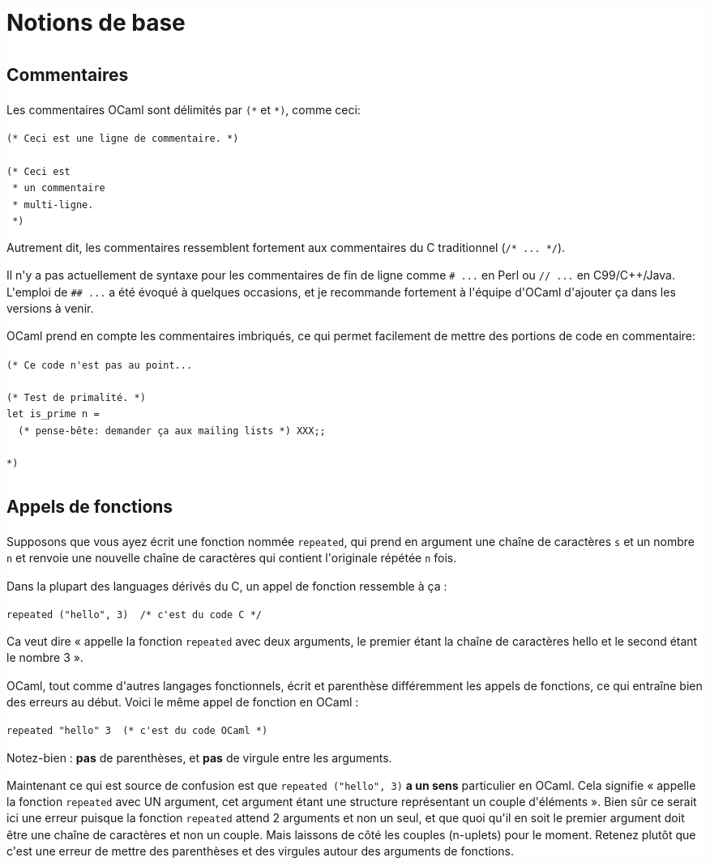 Notions de base
===============

Commentaires
------------

Les commentaires OCaml sont délimités par `(*` et `*)`, comme ceci:

    (* Ceci est une ligne de commentaire. *)

    (* Ceci est
     * un commentaire
     * multi-ligne.
     *)

Autrement dit, les commentaires ressemblent fortement aux commentaires du C traditionnel (`/* ... */`).

Il n'y a pas actuellement de syntaxe pour les commentaires de fin de ligne comme `# ...` en Perl ou `// ...` en C99/C++/Java. L'emploi de `## ...` a été évoqué à quelques occasions, et je recommande fortement à l'équipe d'OCaml d'ajouter ça dans les versions à venir.

OCaml prend en compte les commentaires imbriqués, ce qui permet facilement de mettre des portions de code en commentaire:

    (* Ce code n'est pas au point...

    (* Test de primalité. *)
    let is_prime n =
      (* pense-bête: demander ça aux mailing lists *) XXX;;

    *)

Appels de fonctions
-------------------

Supposons que vous ayez écrit une fonction nommée `repeated`, qui prend en argument une chaîne de caractères `s` et un nombre `n` et renvoie une nouvelle chaîne de caractères qui contient l'originale répétée `n` fois.

Dans la plupart des languages dérivés du C, un appel de fonction ressemble à ça :

    repeated ("hello", 3)  /* c'est du code C */

Ca veut dire « appelle la fonction `repeated` avec deux arguments, le premier étant la chaîne de caractères hello et le second étant le nombre 3 ».

OCaml, tout comme d'autres langages fonctionnels, écrit et parenthèse différemment les appels de fonctions, ce qui entraîne bien des erreurs au début. Voici le même appel de fonction en OCaml :

    repeated "hello" 3  (* c'est du code OCaml *)

Notez-bien : **pas** de parenthèses, et **pas** de virgule entre les arguments.

Maintenant ce qui est source de confusion est que `repeated ("hello", 3)` **a un sens** particulier en OCaml. Cela signifie « appelle la fonction `repeated` avec UN argument, cet argument étant une structure représentant un couple d'éléments ». Bien sûr ce serait ici une erreur puisque la fonction `repeated` attend 2 arguments et non un seul, et que quoi qu'il en soit le premier argument doit être une chaîne de caractères et non un couple. Mais laissons de côté les couples (n-uplets) pour le moment. Retenez plutôt que c'est une erreur de mettre des parenthèses et des virgules autour des arguments de fonctions.
